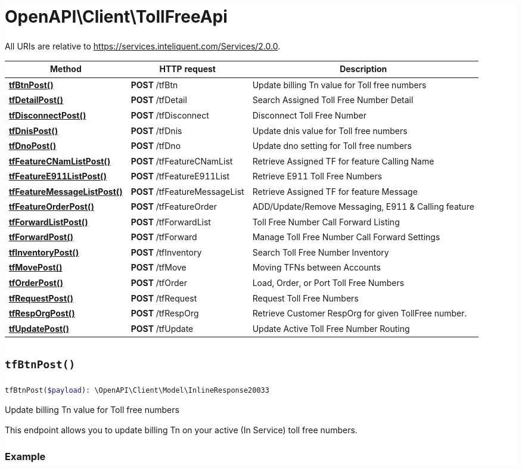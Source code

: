 # OpenAPI\Client\TollFreeApi

All URIs are relative to https://services.inteliquent.com/Services/2.0.0.

Method | HTTP request | Description
------------- | ------------- | -------------
[**tfBtnPost()**](TollFreeApi.md#tfBtnPost) | **POST** /tfBtn | Update billing Tn value for Toll free numbers
[**tfDetailPost()**](TollFreeApi.md#tfDetailPost) | **POST** /tfDetail | Search Assigned Toll Free Number Detail
[**tfDisconnectPost()**](TollFreeApi.md#tfDisconnectPost) | **POST** /tfDisconnect | Disconnect Toll Free Number
[**tfDnisPost()**](TollFreeApi.md#tfDnisPost) | **POST** /tfDnis | Update dnis value for Toll free numbers
[**tfDnoPost()**](TollFreeApi.md#tfDnoPost) | **POST** /tfDno | Update dno setting for Toll free numbers
[**tfFeatureCNamListPost()**](TollFreeApi.md#tfFeatureCNamListPost) | **POST** /tfFeatureCNamList | Retrieve Assigned TF for feature Calling Name
[**tfFeatureE911ListPost()**](TollFreeApi.md#tfFeatureE911ListPost) | **POST** /tfFeatureE911List | Retrieve E911 Toll Free Numbers
[**tfFeatureMessageListPost()**](TollFreeApi.md#tfFeatureMessageListPost) | **POST** /tfFeatureMessageList | Retrieve Assigned TF for feature Message
[**tfFeatureOrderPost()**](TollFreeApi.md#tfFeatureOrderPost) | **POST** /tfFeatureOrder | ADD/Update/Remove Messaging, E911 &amp; Calling feature
[**tfForwardListPost()**](TollFreeApi.md#tfForwardListPost) | **POST** /tfForwardList | Toll Free Number Call Forward Listing
[**tfForwardPost()**](TollFreeApi.md#tfForwardPost) | **POST** /tfForward | Manage Toll Free Number Call Forward Settings
[**tfInventoryPost()**](TollFreeApi.md#tfInventoryPost) | **POST** /tfInventory | Search Toll Free Number Inventory
[**tfMovePost()**](TollFreeApi.md#tfMovePost) | **POST** /tfMove | Moving TFNs between Accounts
[**tfOrderPost()**](TollFreeApi.md#tfOrderPost) | **POST** /tfOrder | Load, Order, or Port Toll Free Numbers
[**tfRequestPost()**](TollFreeApi.md#tfRequestPost) | **POST** /tfRequest | Request Toll Free Numbers
[**tfRespOrgPost()**](TollFreeApi.md#tfRespOrgPost) | **POST** /tfRespOrg | Retrieve Customer RespOrg for given TollFree number.
[**tfUpdatePost()**](TollFreeApi.md#tfUpdatePost) | **POST** /tfUpdate | Update Active Toll Free Number Routing


## `tfBtnPost()`

```php
tfBtnPost($payload): \OpenAPI\Client\Model\InlineResponse20033
```

Update billing Tn value for Toll free numbers

This endpoint allows you to update billing Tn on your active (In Service) toll free numbers.

### Example
